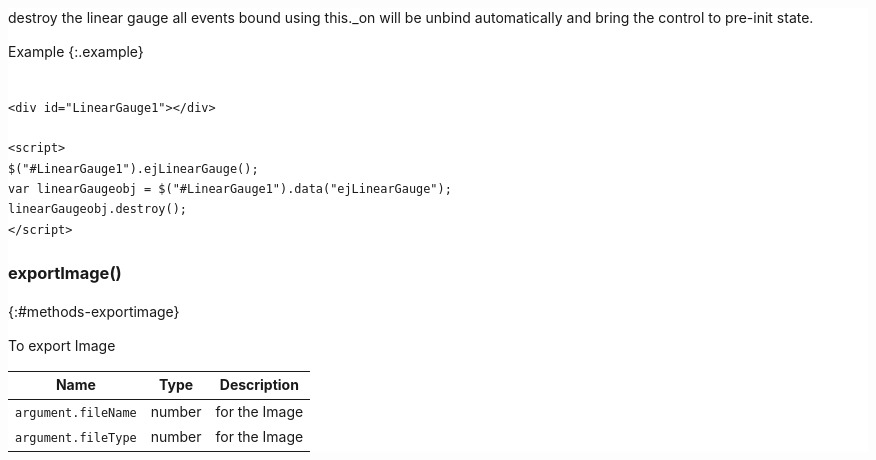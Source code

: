 






destroy the linear gauge all events bound using this._on will be unbind automatically and bring the control to pre-init state.





Example
{:.example}

<pre class="prettyprint">
<code> 
&lt;div id="LinearGauge1"&gt;&lt;/div&gt; 
 
&lt;script&gt;
$("#LinearGauge1").ejLinearGauge();
var linearGaugeobj = $("#LinearGauge1").data("ejLinearGauge");
linearGaugeobj.destroy();
&lt;/script&gt;</code>
</pre>






### exportImage<span class="signature">()</span>
{:#methods-exportimage}








To export Image

<table class="params">
<thead>
<tr>
<th>Name</th>
<th>Type</th>
<th class="last">Description</th>
</tr>
</thead>
<tbody>
<tr>
<td class="name"><code>argument.fileName</code></td>
<td class="type"><span class="param-type">number</span></td>
<td class="description last">for the Image</td>
</tr>
<tr>
<td class="name"><code>argument.fileType</code></td>
<td class="type"><span class="param-type">number</span></td>
<td class="description last">for the Image</td>
</tr>
</tbody>
</table>
